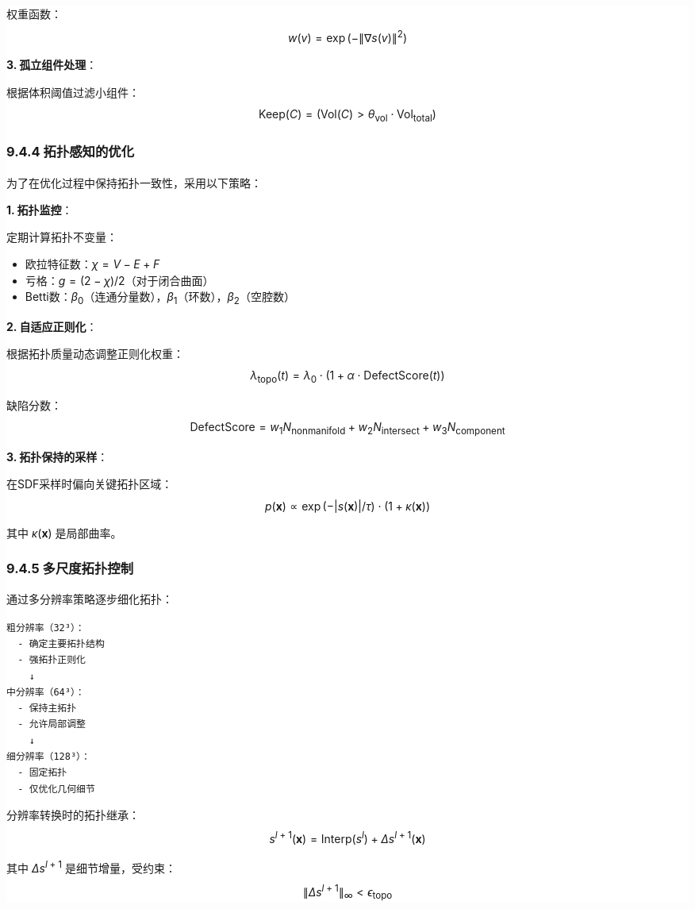 权重函数：
$$w(v) = \exp(-\|\nabla s(v)\|^2)$$

**3. 孤立组件处理**：

根据体积阈值过滤小组件：
$$\text{Keep}(C) = (\text{Vol}(C) > \theta_{\text{vol}} \cdot \text{Vol}_{\text{total}})$$

### 9.4.4 拓扑感知的优化

为了在优化过程中保持拓扑一致性，采用以下策略：

**1. 拓扑监控**：

定期计算拓扑不变量：
- 欧拉特征数：$\chi = V - E + F$
- 亏格：$g = (2 - \chi)/2$（对于闭合曲面）
- Betti数：$\beta_0$（连通分量数），$\beta_1$（环数），$\beta_2$（空腔数）

**2. 自适应正则化**：

根据拓扑质量动态调整正则化权重：
$$\lambda_{\text{topo}}(t) = \lambda_0 \cdot (1 + \alpha \cdot \text{DefectScore}(t))$$

缺陷分数：
$$\text{DefectScore} = w_1 N_{\text{nonmanifold}} + w_2 N_{\text{intersect}} + w_3 N_{\text{component}}$$

**3. 拓扑保持的采样**：

在SDF采样时偏向关键拓扑区域：
$$p(\mathbf{x}) \propto \exp(-|s(\mathbf{x})|/\tau) \cdot (1 + \kappa(\mathbf{x}))$$

其中 $\kappa(\mathbf{x})$ 是局部曲率。

### 9.4.5 多尺度拓扑控制

通过多分辨率策略逐步细化拓扑：

```
粗分辨率（32³）：
  - 确定主要拓扑结构
  - 强拓扑正则化
    ↓
中分辨率（64³）：
  - 保持主拓扑
  - 允许局部调整
    ↓
细分辨率（128³）：
  - 固定拓扑
  - 仅优化几何细节
```

分辨率转换时的拓扑继承：
$$s^{l+1}(\mathbf{x}) = \text{Interp}(s^l) + \Delta s^{l+1}(\mathbf{x})$$

其中 $\Delta s^{l+1}$ 是细节增量，受约束：
$$\|\Delta s^{l+1}\|_\infty < \epsilon_{\text{topo}}$$
